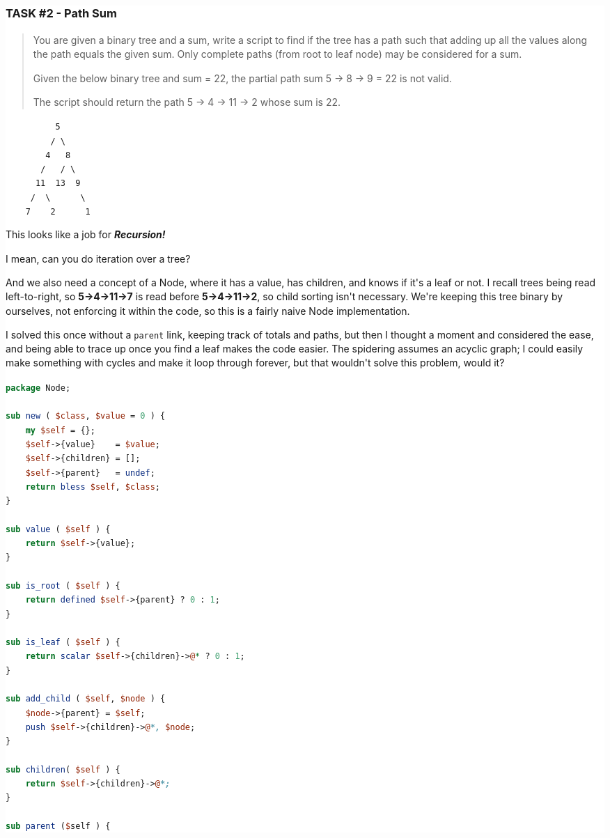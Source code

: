 ### TASK #2 - Path Sum

> You are given a binary tree and a sum, write a script to find if the tree has a path such that adding up all the values along the path equals the given sum. Only complete paths (from root to leaf node) may be considered for a sum.
>
> Given the below binary tree and sum = 22, the partial path sum 5 → 8 → 9 = 22 is not valid.
>
> The script should return the path 5 → 4 → 11 → 2 whose sum is 22.

```text
          5
         / \
        4   8
       /   / \
      11  13  9
     /  \      \
    7    2      1
```

This looks like a job for _**Recursion!**_

I mean, can you do iteration over a tree?

And we also need a concept of a Node, where it has a value, has children, and knows if it's a leaf or not. I recall trees being read left-to-right, so **5->4->11->7** is read before **5->4->11->2**, so child sorting isn't necessary. We're keeping this tree binary by ourselves, not enforcing it within the code, so this is a fairly naive Node implementation.

I solved this once without a `parent` link, keeping track of totals and paths, but then I thought a moment and considered the ease, and being able to trace up once you find a leaf makes the code easier. The spidering assumes an acyclic graph; I could easily make something with cycles and make it loop through forever, but that wouldn't solve this problem, would it?

```perl
package Node;

sub new ( $class, $value = 0 ) {
    my $self = {};
    $self->{value}    = $value;
    $self->{children} = [];
    $self->{parent}   = undef;
    return bless $self, $class;
}

sub value ( $self ) {
    return $self->{value};
}

sub is_root ( $self ) {
    return defined $self->{parent} ? 0 : 1;
}

sub is_leaf ( $self ) {
    return scalar $self->{children}->@* ? 0 : 1;
}

sub add_child ( $self, $node ) {
    $node->{parent} = $self;
    push $self->{children}->@*, $node;
}

sub children( $self ) {
    return $self->{children}->@*;
}

sub parent ($self ) {
```